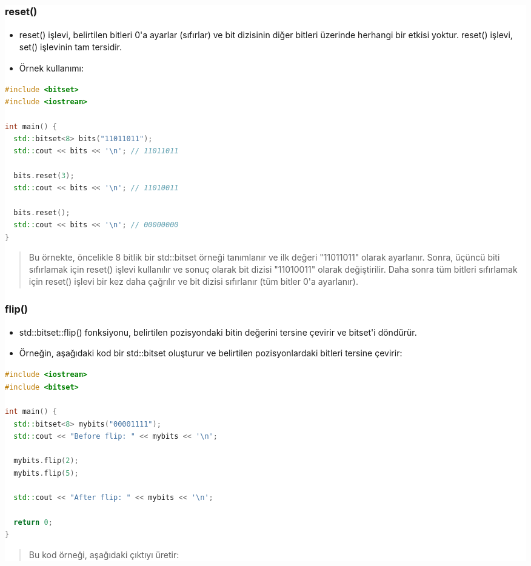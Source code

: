 ### reset()

- reset() işlevi, belirtilen bitleri 0'a ayarlar (sıfırlar) ve bit dizisinin diğer bitleri üzerinde herhangi bir etkisi yoktur. reset() işlevi, set() işlevinin tam tersidir.

- Örnek kullanımı:

```CPP
#include <bitset>
#include <iostream>

int main() {
  std::bitset<8> bits("11011011");
  std::cout << bits << '\n'; // 11011011

  bits.reset(3);
  std::cout << bits << '\n'; // 11010011

  bits.reset();
  std::cout << bits << '\n'; // 00000000
}

```
> Bu örnekte, öncelikle 8 bitlik bir std::bitset örneği tanımlanır ve ilk değeri "11011011" olarak ayarlanır. Sonra, üçüncü biti sıfırlamak için reset() işlevi kullanılır ve sonuç olarak bit dizisi "11010011" olarak değiştirilir. Daha sonra tüm bitleri sıfırlamak için reset() işlevi bir kez daha çağrılır ve bit dizisi sıfırlanır (tüm bitler 0'a ayarlanır).

### flip()

- std::bitset::flip() fonksiyonu, belirtilen pozisyondaki bitin değerini tersine çevirir ve bitset'i döndürür.

- Örneğin, aşağıdaki kod bir std::bitset oluşturur ve belirtilen pozisyonlardaki bitleri tersine çevirir:

```CPP
#include <iostream>
#include <bitset>

int main() {
  std::bitset<8> mybits("00001111");
  std::cout << "Before flip: " << mybits << '\n';

  mybits.flip(2);
  mybits.flip(5);

  std::cout << "After flip: " << mybits << '\n';

  return 0;
}

```
> Bu kod örneği, aşağıdaki çıktıyı üretir:
